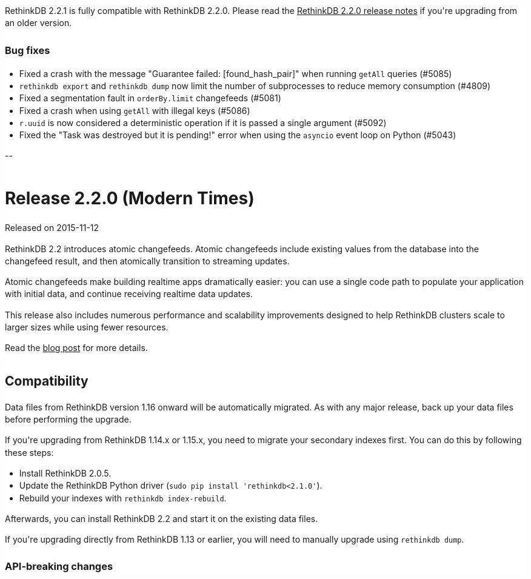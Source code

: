 RethinkDB 2.2.1 is fully compatible with RethinkDB 2.2.0. Please read the
[RethinkDB 2.2.0 release notes][release-notes-2.2.0] if you're upgrading from an
older version.

[release-notes-2.2.0]: https://github.com/rethinkdb/rethinkdb/releases/tag/v2.2.0

### Bug fixes ###

* Fixed a crash with the message "Guarantee failed: [found_hash_pair]" when running
  `getAll` queries (#5085)
* `rethinkdb export` and `rethinkdb dump` now limit the number of subprocesses to
  reduce memory consumption (#4809)
* Fixed a segmentation fault in  `orderBy.limit` changefeeds (#5081)
* Fixed a crash when using `getAll` with illegal keys (#5086)
* `r.uuid` is now considered a deterministic operation if it is passed a single
  argument (#5092)
* Fixed the "Task was destroyed but it is pending!" error when using the `asyncio`
  event loop on Python (#5043)

--

# Release 2.2.0 (Modern Times)

Released on 2015-11-12

RethinkDB 2.2 introduces atomic changefeeds. Atomic changefeeds include existing values
from the database into the changefeed result, and then atomically transition to streaming
updates.

Atomic changefeeds make building realtime apps dramatically easier: you can use
a single code path to populate your application with initial data, and continue receiving
realtime data updates.

This release also includes numerous performance and scalability improvements designed to
help RethinkDB clusters scale to larger sizes while using fewer resources.

Read the [blog post][2.2-release] for more details.

[2.2-release]: http://rethinkdb.com/blog/2.2-release/

## Compatibility ##

Data files from RethinkDB version 1.16 onward will be automatically migrated.
As with any major release, back up your data files before performing the upgrade.

If you're upgrading from RethinkDB 1.14.x or 1.15.x, you need to migrate your secondary
indexes first. You can do this by following these steps:
* Install RethinkDB 2.0.5.
* Update the RethinkDB Python driver (`sudo pip install 'rethinkdb<2.1.0'`).
* Rebuild your indexes with `rethinkdb index-rebuild`.

Afterwards, you can install RethinkDB 2.2 and start it on the existing data files.

If you're upgrading directly from RethinkDB 1.13 or earlier, you will need to manually
upgrade using `rethinkdb dump`.

### API-breaking changes ###


[drivers]: http://rethinkdb.com/docs/install-drivers/
[java-driver]: https://github.com/rethinkdb/rethinkdb/issues/3930
[issue-4669]: https://github.com/rethinkdb/rethinkdb/issues/4669#issue-100428248
[2.1-release]: http://rethinkdb.com/blog/2.1-release/
[error-types]: http://rethinkdb.com/docs/error-types/
[drivers]: http://rethinkdb.com/docs/install-drivers/
[2.0-blog]: http://rethinkdb.com/blog/2.0-release/
[1.14-outdated-index]: http://rethinkdb.com/docs/troubleshooting/#my-secondary-index-is-outdated
[backup-docs]: http://www.rethinkdb.com/docs/backup/
[1.16-blog]: http://rethinkdb.com/blog/1.16-release/
[migration-documentation]: http://rethinkdb.com/docs/migration/
[outdated-indexes-documentation]: http://rethinkdb.com/docs/troubleshooting#my-secondary-index-is-outdated
[server-tags-documentation]: http://rethinkdb.com/docs/sharding-and-replication/
[tableCreate-api-docs]: http://rethinkdb.com/api/javascript/tableCreate
[tableDrop-api-docs]: http://rethinkdb.com/api/javascript/tableDrop
[dbCreate-api-docs]: http://rethinkdb.com/api/javascript/dbCreate
[dbDrop-api-docs]: http://rethinkdb.com/api/javascript/dbDrop
[changes-api-docs]: http://rethinkdb.com/api/javascript/changes
[binary-api-docs]: http://rethinkdb.com/api/javascript/binary/
[1.15-blog]: http://rethinkdb.com/blog/1.15-release/
[1.14-blog]: http://rethinkdb.com/blog/1.14-release/
[1.14-migration]: http://rethinkdb.com/docs/migration/
[1.14-outdated-index]: http://rethinkdb.com/docs/troubleshooting/#my-secondary-index-is-outdated
[1.14-insert]: http://rethinkdb.com/api/javascript/insert
[1.14-delete]: http://rethinkdb.com/api/javascript/delete
[1.14-update]: http://rethinkdb.com/api/javascript/update
[1.13-blog]: http://rethinkdb.com/blog/1.13-release/
[1.13-migration]: http://rethinkdb.com/docs/migration/
[1.12-blog]: http://rethinkdb.com/blog/1.12-release/
[1.12-migration]: http://rethinkdb.com/docs/migration/
[1.11-blog]: http://rethinkdb.com/blog/1.11-release/
[1.10-blog]: http://rethinkdb.com/blog/1.10-release/
[1.9-blog]: http://rethinkdb.com/blog/1.9-release/
[1.8-blog]: http://rethinkdb.com/blog/1.8-release/
[1.7-blog]: http://rethinkdb.com/blog/1.7-release/
[1.6-blog]: http://rethinkdb.com/blog/1.6-release/
[1.5-blog]: http://rethinkdb.com/blog/1.5-release/